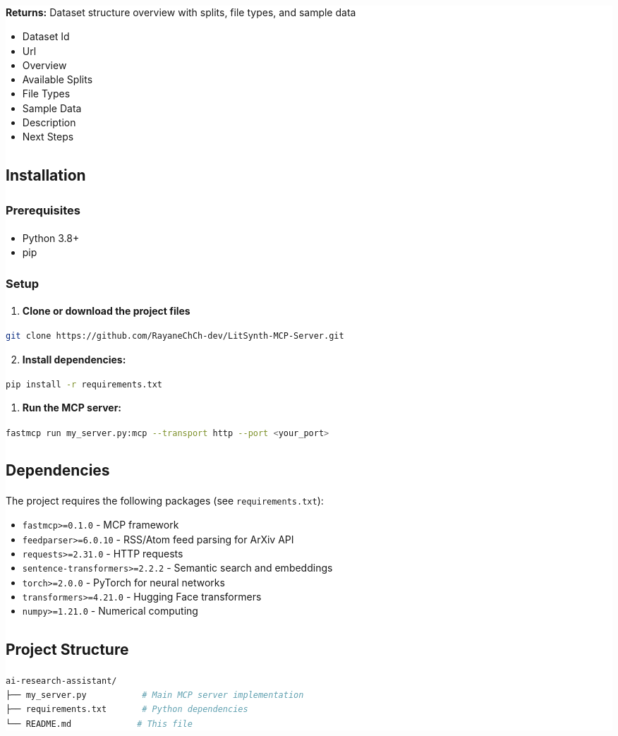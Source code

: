 **Returns:** Dataset structure overview with splits, file types, and sample data

- Dataset Id
- Url
- Overview
- Available Splits
- File Types
- Sample Data
- Description
- Next Steps

## Installation

### Prerequisites

- Python 3.8+
- pip

### Setup

1. **Clone or download the project files**

```bash
git clone https://github.com/RayaneChCh-dev/LitSynth-MCP-Server.git
```

2. **Install dependencies:**

```bash
pip install -r requirements.txt
```

1. **Run the MCP server:**

```bash
fastmcp run my_server.py:mcp --transport http --port <your_port>
```

## Dependencies

The project requires the following packages (see `requirements.txt`):

- `fastmcp>=0.1.0` - MCP framework
- `feedparser>=6.0.10` - RSS/Atom feed parsing for ArXiv API
- `requests>=2.31.0` - HTTP requests
- `sentence-transformers>=2.2.2` - Semantic search and embeddings
- `torch>=2.0.0` - PyTorch for neural networks
- `transformers>=4.21.0` - Hugging Face transformers
- `numpy>=1.21.0` - Numerical computing

## Project Structure

```bash
ai-research-assistant/
├── my_server.py           # Main MCP server implementation
├── requirements.txt       # Python dependencies
└── README.md             # This file
```
